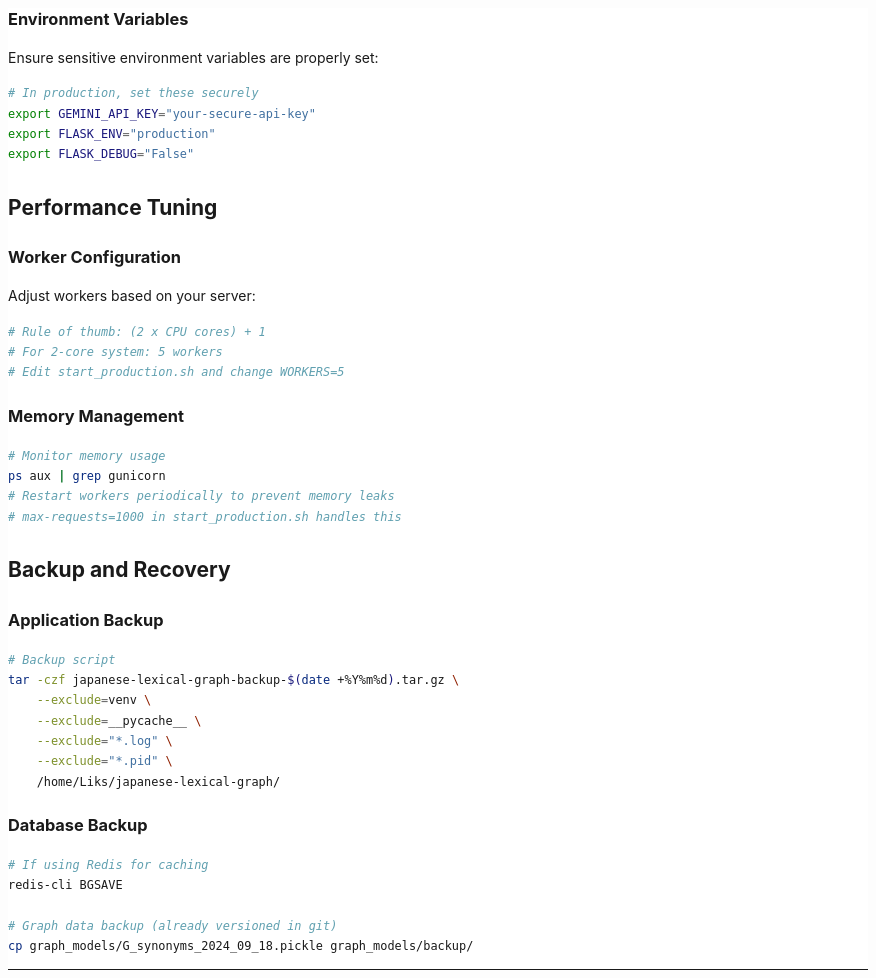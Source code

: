 ### Environment Variables
Ensure sensitive environment variables are properly set:
```bash
# In production, set these securely
export GEMINI_API_KEY="your-secure-api-key"
export FLASK_ENV="production"
export FLASK_DEBUG="False"
```

## Performance Tuning

### Worker Configuration
Adjust workers based on your server:
```bash
# Rule of thumb: (2 x CPU cores) + 1
# For 2-core system: 5 workers
# Edit start_production.sh and change WORKERS=5
```

### Memory Management
```bash
# Monitor memory usage
ps aux | grep gunicorn
# Restart workers periodically to prevent memory leaks
# max-requests=1000 in start_production.sh handles this
```

## Backup and Recovery

### Application Backup
```bash
# Backup script
tar -czf japanese-lexical-graph-backup-$(date +%Y%m%d).tar.gz \
    --exclude=venv \
    --exclude=__pycache__ \
    --exclude="*.log" \
    --exclude="*.pid" \
    /home/Liks/japanese-lexical-graph/
```

### Database Backup
```bash
# If using Redis for caching
redis-cli BGSAVE

# Graph data backup (already versioned in git)
cp graph_models/G_synonyms_2024_09_18.pickle graph_models/backup/
```

---
